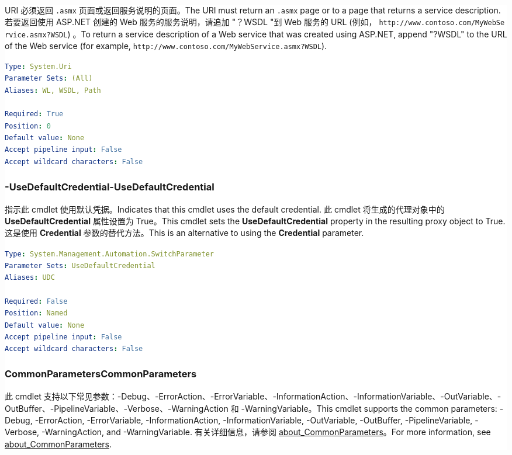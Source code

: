 <span data-ttu-id="3472e-148">URI 必须返回 `.asmx` 页面或返回服务说明的页面。</span><span class="sxs-lookup"><span data-stu-id="3472e-148">The URI must return an `.asmx` page or to a page that returns a service description.</span></span> <span data-ttu-id="3472e-149">若要返回使用 ASP.NET 创建的 Web 服务的服务说明，请追加 "？WSDL "到 Web 服务的 URL (例如， `http://www.contoso.com/MyWebService.asmx?WSDL`) 。</span><span class="sxs-lookup"><span data-stu-id="3472e-149">To return a service description of a Web service that was created using ASP.NET, append "?WSDL" to the URL of the Web service (for example, `http://www.contoso.com/MyWebService.asmx?WSDL`).</span></span>

```yaml
Type: System.Uri
Parameter Sets: (All)
Aliases: WL, WSDL, Path

Required: True
Position: 0
Default value: None
Accept pipeline input: False
Accept wildcard characters: False
```

### <span data-ttu-id="3472e-150">-UseDefaultCredential</span><span class="sxs-lookup"><span data-stu-id="3472e-150">-UseDefaultCredential</span></span>

<span data-ttu-id="3472e-151">指示此 cmdlet 使用默认凭据。</span><span class="sxs-lookup"><span data-stu-id="3472e-151">Indicates that this cmdlet uses the default credential.</span></span> <span data-ttu-id="3472e-152">此 cmdlet 将生成的代理对象中的 **UseDefaultCredential** 属性设置为 True。</span><span class="sxs-lookup"><span data-stu-id="3472e-152">This cmdlet sets the **UseDefaultCredential** property in the resulting proxy object to True.</span></span> <span data-ttu-id="3472e-153">这是使用 **Credential** 参数的替代方法。</span><span class="sxs-lookup"><span data-stu-id="3472e-153">This is an alternative to using the **Credential** parameter.</span></span>

```yaml
Type: System.Management.Automation.SwitchParameter
Parameter Sets: UseDefaultCredential
Aliases: UDC

Required: False
Position: Named
Default value: None
Accept pipeline input: False
Accept wildcard characters: False
```

### <span data-ttu-id="3472e-154">CommonParameters</span><span class="sxs-lookup"><span data-stu-id="3472e-154">CommonParameters</span></span>

<span data-ttu-id="3472e-155">此 cmdlet 支持以下常见参数：-Debug、-ErrorAction、-ErrorVariable、-InformationAction、-InformationVariable、-OutVariable、-OutBuffer、-PipelineVariable、-Verbose、-WarningAction 和 -WarningVariable。</span><span class="sxs-lookup"><span data-stu-id="3472e-155">This cmdlet supports the common parameters: -Debug, -ErrorAction, -ErrorVariable, -InformationAction, -InformationVariable, -OutVariable, -OutBuffer, -PipelineVariable, -Verbose, -WarningAction, and -WarningVariable.</span></span> <span data-ttu-id="3472e-156">有关详细信息，请参阅 [about_CommonParameters](https://go.microsoft.com/fwlink/?LinkID=113216)。</span><span class="sxs-lookup"><span data-stu-id="3472e-156">For more information, see [about_CommonParameters](https://go.microsoft.com/fwlink/?LinkID=113216).</span></span>
